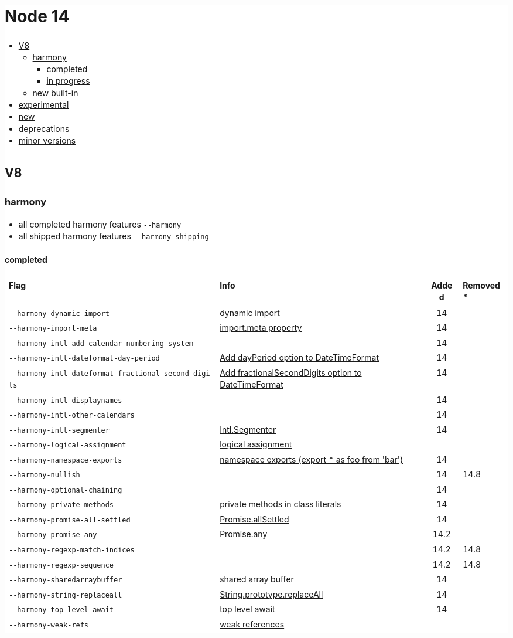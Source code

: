 # Node 14

- [V8](#v8)
  - [harmony](#harmony)
    - [completed](#completed)
    - [in progress](#in-progress)
  - [new built-in](#new-built-in)
- [experimental](#experimental)
- [new](#new)
- [deprecations](#deprecations)
- [minor versions](#minor-versions)

## V8

### harmony

- all completed harmony features `--harmony`
- all shipped harmony features `--harmony-shipping`


#### completed

| Flag                                                 | Info                                                                                                         | Added | Removed* |
| :--------------------------------------------------- | :----------------------------------------------------------------------------------------------------------- | :---: | :------- |
| `--harmony-dynamic-import`                           | [dynamic import](https://github.com/tc39/proposal-dynamic-import)                                            |  14   |
| `--harmony-import-meta`                              | [import.meta property](https://github.com/tc39/proposal-import-meta)                                         |  14   |
| `--harmony-intl-add-calendar-numbering-system`       |                                                                                                              |  14   |
| `--harmony-intl-dateformat-day-period`               | [Add dayPeriod option to DateTimeFormat](https://github.com/tc39/proposal-intl-duration-format)              |  14   |
| `--harmony-intl-dateformat-fractional-second-digits` | [Add fractionalSecondDigits option to DateTimeFormat](https://github.com/tc39/proposal-intl-numberformat-v3) |  14   |
| `--harmony-intl-displaynames`                        |                                                                                                              |  14   |
| `--harmony-intl-other-calendars`                     |                                                                                                              |  14   |
| `--harmony-intl-segmenter`                           | [Intl.Segmenter](https://github.com/tc39/proposal-intl-segmenter)                                            |  14   |
| `--harmony-logical-assignment`                       | [logical assignment](https://github.com/tc39/proposal-logical-assignment)                                    |
| `--harmony-namespace-exports`                        | [namespace exports (export * as foo from 'bar')](https://github.com/tc39/proposal-export-ns-from)            |  14   |
| `--harmony-nullish`                                  |                                                                                                              |  14   | 14.8     |
| `--harmony-optional-chaining`                        |                                                                                                              |  14   |
| `--harmony-private-methods`                          | [private methods in class literals](https://github.com/tc39/proposal-private-methods)                        |  14   |
| `--harmony-promise-all-settled`                      | [Promise.allSettled](https://github.com/tc39/proposal-promise-allSettled)                                    |  14   |
| `--harmony-promise-any`                              | [Promise.any](https://github.com/tc39/proposal-promise-any)                                                  | 14.2  |
| `--harmony-regexp-match-indices`                     |                                                                                                              | 14.2  | 14.8     |
| `--harmony-regexp-sequence`                          |                                                                                                              | 14.2  | 14.8     |
| `--harmony-sharedarraybuffer`                        | [shared array buffer](https://github.com/tc39/ecmascript_sharedmem)                                          |  14   |
| `--harmony-string-replaceall`                        | [String.prototype.replaceAll](https://github.com/tc39/proposal-string-replaceall)                            |  14   |
| `--harmony-top-level-await`                          | [top level await](https://github.com/tc39/proposal-top-level-await)                                          |  14   |
| `--harmony-weak-refs`                                | [weak references](https://github.com/tc39/proposal-weakrefs)                                                 |
